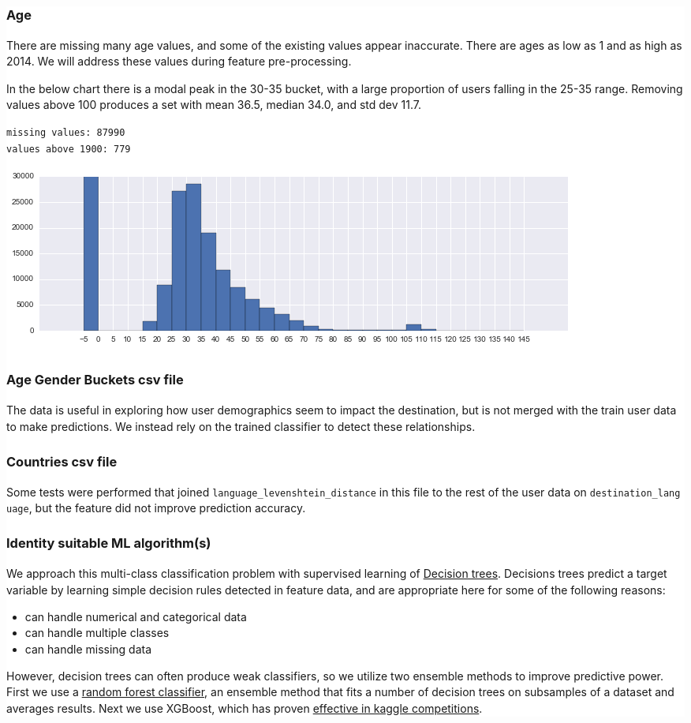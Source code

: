 
### Age
There are missing many age values, and some of the existing values appear inaccurate. There are ages as low as 1 and as high as 2014. We will address these values during feature pre-processing.

In the below chart there is a modal peak in the 30-35 bucket, with a large proportion of users falling in the 25-35 range. Removing values above 100 produces a set with mean 36.5, median 34.0, and std dev 11.7.


    missing values: 87990
    values above 1900: 779


![png](https://github.com/DanielWeller/Airbnb/blob/main/data/2.png)


### Age Gender Buckets csv file

The data is useful in exploring how user demographics seem to impact the destination, but is not merged with the train user data to make predictions. We instead rely on the trained classifier to detect these relationships.

### Countries csv file

Some tests were performed that joined `language_levenshtein_distance` in this file to the rest of the user data on `destination_language`, but the feature did not improve prediction accuracy.

### Identity suitable ML algorithm(s)

We approach this multi-class classification problem with supervised learning of [Decision trees](http://scikit-learn.org/stable/modules/tree.html#tree). Decisions trees predict a target variable by learning simple decision rules detected in feature data, and are appropriate here for some of the following reasons:
- can handle numerical and categorical data
- can handle multiple classes
- can handle missing data

However, decision trees can often produce weak classifiers, so we utilize two ensemble methods to improve predictive power. First we use a [random forest classifier](http://scikit-learn.org/stable/modules/ensemble.html#forest), an ensemble method that fits a number of decision trees on subsamples of a dataset and averages results. Next we use XGBoost, which has proven [effective in kaggle competitions](https://no2147483647.wordpress.com/2014/09/17/winning-solution-of-kaggle-higgs-competition-what-a-single-model-can-do/).
